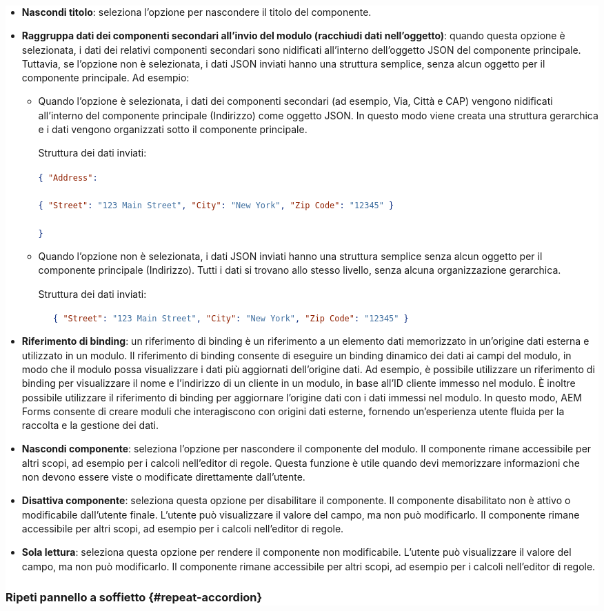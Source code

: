 - **Nascondi titolo**: seleziona l’opzione per nascondere il titolo del componente.
- **Raggruppa dati dei componenti secondari all’invio del modulo (racchiudi dati nell’oggetto)**: quando questa opzione è selezionata, i dati dei relativi componenti secondari sono nidificati all’interno dell’oggetto JSON del componente principale. Tuttavia, se l’opzione non è selezionata, i dati JSON inviati hanno una struttura semplice, senza alcun oggetto per il componente principale. Ad esempio:

   - Quando l’opzione è selezionata, i dati dei componenti secondari (ad esempio, Via, Città e CAP) vengono nidificati all’interno del componente principale (Indirizzo) come oggetto JSON. In questo modo viene creata una struttura gerarchica e i dati vengono organizzati sotto il componente principale.

     Struttura dei dati inviati:

     ```JSON
     { "Address":
     
     { "Street": "123 Main Street", "City": "New York", "Zip Code": "12345" }
     
     }
     ```

   - Quando l’opzione non è selezionata, i dati JSON inviati hanno una struttura semplice senza alcun oggetto per il componente principale (Indirizzo). Tutti i dati si trovano allo stesso livello, senza alcuna organizzazione gerarchica.


     Struttura dei dati inviati:

     ```JSON
        { "Street": "123 Main Street", "City": "New York", "Zip Code": "12345" }
     ```



- **Riferimento di binding**: un riferimento di binding è un riferimento a un elemento dati memorizzato in un’origine dati esterna e utilizzato in un modulo. Il riferimento di binding consente di eseguire un binding dinamico dei dati ai campi del modulo, in modo che il modulo possa visualizzare i dati più aggiornati dell’origine dati. Ad esempio, è possibile utilizzare un riferimento di binding per visualizzare il nome e l’indirizzo di un cliente in un modulo, in base all’ID cliente immesso nel modulo. È inoltre possibile utilizzare il riferimento di binding per aggiornare l’origine dati con i dati immessi nel modulo. In questo modo, AEM Forms consente di creare moduli che interagiscono con origini dati esterne, fornendo un’esperienza utente fluida per la raccolta e la gestione dei dati.

- **Nascondi componente**: seleziona l’opzione per nascondere il componente del modulo. Il componente rimane accessibile per altri scopi, ad esempio per i calcoli nell’editor di regole. Questa funzione è utile quando devi memorizzare informazioni che non devono essere viste o modificate direttamente dall’utente.

- **Disattiva componente**: seleziona questa opzione per disabilitare il componente. Il componente disabilitato non è attivo o modificabile dall’utente finale. L’utente può visualizzare il valore del campo, ma non può modificarlo. Il componente rimane accessibile per altri scopi, ad esempio per i calcoli nell’editor di regole.

- **Sola lettura**: seleziona questa opzione per rendere il componente non modificabile. L’utente può visualizzare il valore del campo, ma non può modificarlo. Il componente rimane accessibile per altri scopi, ad esempio per i calcoli nell’editor di regole.

### Ripeti pannello a soffietto {#repeat-accordion}
